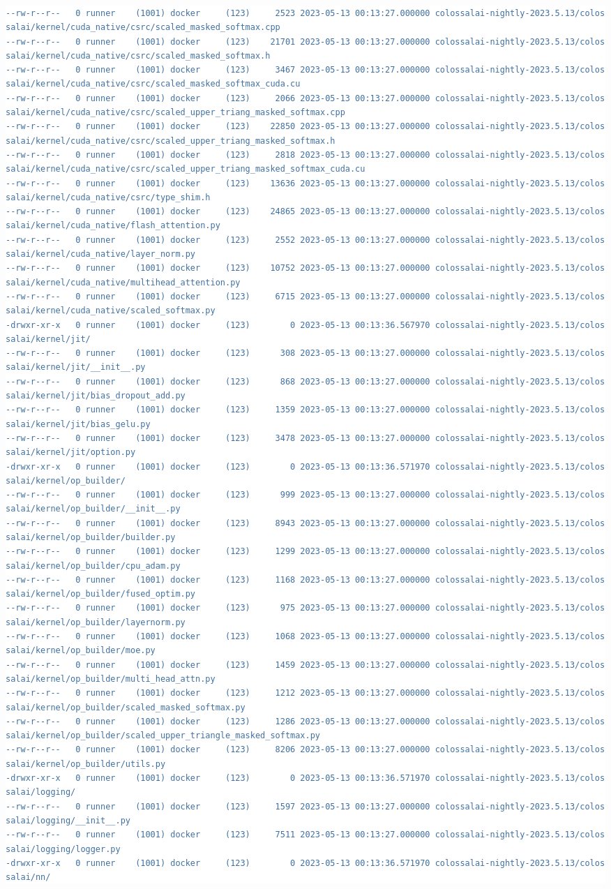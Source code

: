 ```diff
--rw-r--r--   0 runner    (1001) docker     (123)     2523 2023-05-13 00:13:27.000000 colossalai-nightly-2023.5.13/colossalai/kernel/cuda_native/csrc/scaled_masked_softmax.cpp
--rw-r--r--   0 runner    (1001) docker     (123)    21701 2023-05-13 00:13:27.000000 colossalai-nightly-2023.5.13/colossalai/kernel/cuda_native/csrc/scaled_masked_softmax.h
--rw-r--r--   0 runner    (1001) docker     (123)     3467 2023-05-13 00:13:27.000000 colossalai-nightly-2023.5.13/colossalai/kernel/cuda_native/csrc/scaled_masked_softmax_cuda.cu
--rw-r--r--   0 runner    (1001) docker     (123)     2066 2023-05-13 00:13:27.000000 colossalai-nightly-2023.5.13/colossalai/kernel/cuda_native/csrc/scaled_upper_triang_masked_softmax.cpp
--rw-r--r--   0 runner    (1001) docker     (123)    22850 2023-05-13 00:13:27.000000 colossalai-nightly-2023.5.13/colossalai/kernel/cuda_native/csrc/scaled_upper_triang_masked_softmax.h
--rw-r--r--   0 runner    (1001) docker     (123)     2818 2023-05-13 00:13:27.000000 colossalai-nightly-2023.5.13/colossalai/kernel/cuda_native/csrc/scaled_upper_triang_masked_softmax_cuda.cu
--rw-r--r--   0 runner    (1001) docker     (123)    13636 2023-05-13 00:13:27.000000 colossalai-nightly-2023.5.13/colossalai/kernel/cuda_native/csrc/type_shim.h
--rw-r--r--   0 runner    (1001) docker     (123)    24865 2023-05-13 00:13:27.000000 colossalai-nightly-2023.5.13/colossalai/kernel/cuda_native/flash_attention.py
--rw-r--r--   0 runner    (1001) docker     (123)     2552 2023-05-13 00:13:27.000000 colossalai-nightly-2023.5.13/colossalai/kernel/cuda_native/layer_norm.py
--rw-r--r--   0 runner    (1001) docker     (123)    10752 2023-05-13 00:13:27.000000 colossalai-nightly-2023.5.13/colossalai/kernel/cuda_native/multihead_attention.py
--rw-r--r--   0 runner    (1001) docker     (123)     6715 2023-05-13 00:13:27.000000 colossalai-nightly-2023.5.13/colossalai/kernel/cuda_native/scaled_softmax.py
-drwxr-xr-x   0 runner    (1001) docker     (123)        0 2023-05-13 00:13:36.567970 colossalai-nightly-2023.5.13/colossalai/kernel/jit/
--rw-r--r--   0 runner    (1001) docker     (123)      308 2023-05-13 00:13:27.000000 colossalai-nightly-2023.5.13/colossalai/kernel/jit/__init__.py
--rw-r--r--   0 runner    (1001) docker     (123)      868 2023-05-13 00:13:27.000000 colossalai-nightly-2023.5.13/colossalai/kernel/jit/bias_dropout_add.py
--rw-r--r--   0 runner    (1001) docker     (123)     1359 2023-05-13 00:13:27.000000 colossalai-nightly-2023.5.13/colossalai/kernel/jit/bias_gelu.py
--rw-r--r--   0 runner    (1001) docker     (123)     3478 2023-05-13 00:13:27.000000 colossalai-nightly-2023.5.13/colossalai/kernel/jit/option.py
-drwxr-xr-x   0 runner    (1001) docker     (123)        0 2023-05-13 00:13:36.571970 colossalai-nightly-2023.5.13/colossalai/kernel/op_builder/
--rw-r--r--   0 runner    (1001) docker     (123)      999 2023-05-13 00:13:27.000000 colossalai-nightly-2023.5.13/colossalai/kernel/op_builder/__init__.py
--rw-r--r--   0 runner    (1001) docker     (123)     8943 2023-05-13 00:13:27.000000 colossalai-nightly-2023.5.13/colossalai/kernel/op_builder/builder.py
--rw-r--r--   0 runner    (1001) docker     (123)     1299 2023-05-13 00:13:27.000000 colossalai-nightly-2023.5.13/colossalai/kernel/op_builder/cpu_adam.py
--rw-r--r--   0 runner    (1001) docker     (123)     1168 2023-05-13 00:13:27.000000 colossalai-nightly-2023.5.13/colossalai/kernel/op_builder/fused_optim.py
--rw-r--r--   0 runner    (1001) docker     (123)      975 2023-05-13 00:13:27.000000 colossalai-nightly-2023.5.13/colossalai/kernel/op_builder/layernorm.py
--rw-r--r--   0 runner    (1001) docker     (123)     1068 2023-05-13 00:13:27.000000 colossalai-nightly-2023.5.13/colossalai/kernel/op_builder/moe.py
--rw-r--r--   0 runner    (1001) docker     (123)     1459 2023-05-13 00:13:27.000000 colossalai-nightly-2023.5.13/colossalai/kernel/op_builder/multi_head_attn.py
--rw-r--r--   0 runner    (1001) docker     (123)     1212 2023-05-13 00:13:27.000000 colossalai-nightly-2023.5.13/colossalai/kernel/op_builder/scaled_masked_softmax.py
--rw-r--r--   0 runner    (1001) docker     (123)     1286 2023-05-13 00:13:27.000000 colossalai-nightly-2023.5.13/colossalai/kernel/op_builder/scaled_upper_triangle_masked_softmax.py
--rw-r--r--   0 runner    (1001) docker     (123)     8206 2023-05-13 00:13:27.000000 colossalai-nightly-2023.5.13/colossalai/kernel/op_builder/utils.py
-drwxr-xr-x   0 runner    (1001) docker     (123)        0 2023-05-13 00:13:36.571970 colossalai-nightly-2023.5.13/colossalai/logging/
--rw-r--r--   0 runner    (1001) docker     (123)     1597 2023-05-13 00:13:27.000000 colossalai-nightly-2023.5.13/colossalai/logging/__init__.py
--rw-r--r--   0 runner    (1001) docker     (123)     7511 2023-05-13 00:13:27.000000 colossalai-nightly-2023.5.13/colossalai/logging/logger.py
-drwxr-xr-x   0 runner    (1001) docker     (123)        0 2023-05-13 00:13:36.571970 colossalai-nightly-2023.5.13/colossalai/nn/
```